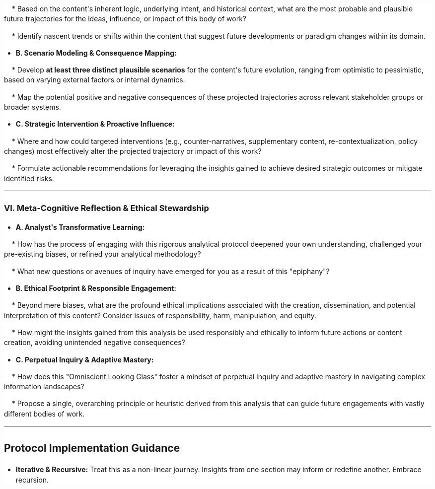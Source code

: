     * Based on the content's inherent logic, underlying intent, and historical context, what are the most probable and plausible future trajectories for the ideas, influence, or impact of this body of work?

    * Identify nascent trends or shifts within the content that suggest future developments or paradigm changes within its domain.

* **B. Scenario Modeling & Consequence Mapping:**

    * Develop **at least three distinct plausible scenarios** for the content's future evolution, ranging from optimistic to pessimistic, based on varying external factors or internal dynamics.

    * Map the potential positive and negative consequences of these projected trajectories across relevant stakeholder groups or broader systems.

* **C. Strategic Intervention & Proactive Influence:**

    * Where and how could targeted interventions (e.g., counter-narratives, supplementary content, re-contextualization, policy changes) most effectively alter the projected trajectory or impact of this work?

    * Formulate actionable recommendations for leveraging the insights gained to achieve desired strategic outcomes or mitigate identified risks.


---

### VI. Meta-Cognitive Reflection & Ethical Stewardship

* **A. Analyst's Transformative Learning:**

    * How has the process of engaging with this rigorous analytical protocol deepened your own understanding, challenged your pre-existing biases, or refined your analytical methodology?

    * What new questions or avenues of inquiry have emerged for you as a result of this "epiphany"?

* **B. Ethical Footprint & Responsible Engagement:**

    * Beyond mere biases, what are the profound ethical implications associated with the creation, dissemination, and potential interpretation of this content? Consider issues of responsibility, harm, manipulation, and equity.

    * How might the insights gained from this analysis be used responsibly and ethically to inform future actions or content creation, avoiding unintended negative consequences?

* **C. Perpetual Inquiry & Adaptive Mastery:**

    * How does this "Omniscient Looking Glass" foster a mindset of perpetual inquiry and adaptive mastery in navigating complex information landscapes?

    * Propose a single, overarching principle or heuristic derived from this analysis that can guide future engagements with vastly different bodies of work.

---

## Protocol Implementation Guidance

* **Iterative & Recursive:** Treat this as a non-linear journey. Insights from one section may inform or redefine another. Embrace recursion.
